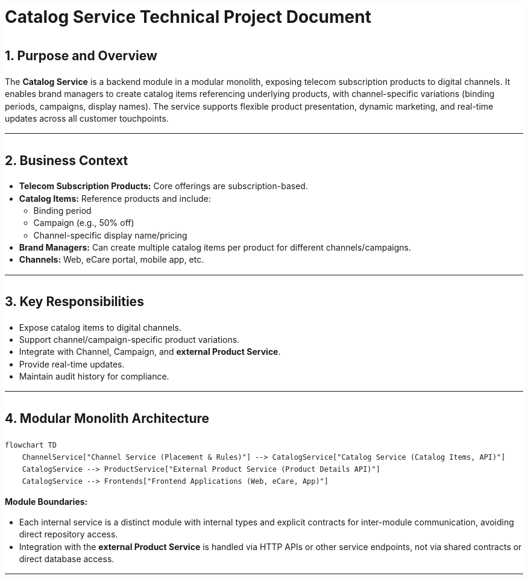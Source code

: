 # Catalog Service Technical Project Document

## 1. Purpose and Overview

The **Catalog Service** is a backend module in a modular monolith, exposing telecom subscription products to digital channels. It enables brand managers to create catalog items referencing underlying products, with channel-specific variations (binding periods, campaigns, display names). The service supports flexible product presentation, dynamic marketing, and real-time updates across all customer touchpoints.

---

## 2. Business Context

- **Telecom Subscription Products:** Core offerings are subscription-based.
- **Catalog Items:** Reference products and include:
  - Binding period
  - Campaign (e.g., 50% off)
  - Channel-specific display name/pricing
- **Brand Managers:** Can create multiple catalog items per product for different channels/campaigns.
- **Channels:** Web, eCare portal, mobile app, etc.

---

## 3. Key Responsibilities

- Expose catalog items to digital channels.
- Support channel/campaign-specific product variations.
- Integrate with Channel, Campaign, and **external Product Service**.
- Provide real-time updates.
- Maintain audit history for compliance.

---

## 4. Modular Monolith Architecture

```mermaid
flowchart TD
    ChannelService["Channel Service (Placement & Rules)"] --> CatalogService["Catalog Service (Catalog Items, API)"]
    CatalogService --> ProductService["External Product Service (Product Details API)"]
    CatalogService --> Frontends["Frontend Applications (Web, eCare, App)"]
```

**Module Boundaries:**

- Each internal service is a distinct module with internal types and explicit contracts for inter-module communication, avoiding direct repository access.
- Integration with the **external Product Service** is handled via HTTP APIs or other service endpoints, not via shared contracts or direct database access.

---